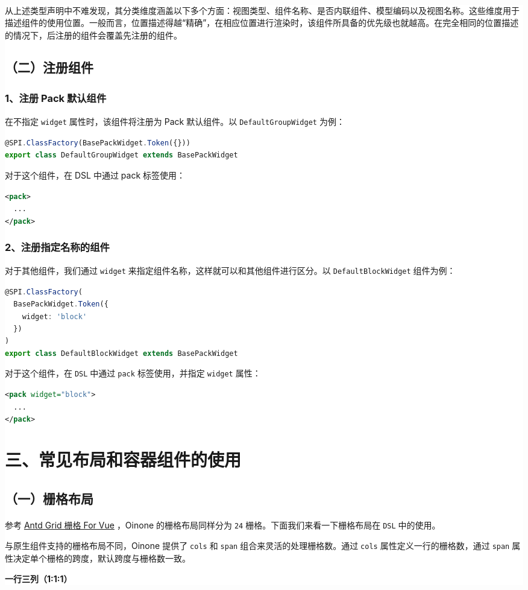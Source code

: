 从上述类型声明中不难发现，其分类维度涵盖以下多个方面：视图类型、组件名称、是否内联组件、模型编码以及视图名称。这些维度用于描述组件的使用位置。一般而言，位置描述得越“精确”，在相应位置进行渲染时，该组件所具备的优先级也就越高。在完全相同的位置描述的情况下，后注册的组件会覆盖先注册的组件。

## （二）注册组件

### 1、注册 Pack 默认组件

在不指定 `widget` 属性时，该组件将注册为 Pack 默认组件。以 `DefaultGroupWidget` 为例：

```typescript
@SPI.ClassFactory(BasePackWidget.Token({}))
export class DefaultGroupWidget extends BasePackWidget
```

对于这个组件，在 DSL 中通过 pack 标签使用：

```xml
<pack>
  ...
</pack>
```

### 2、注册指定名称的组件

对于其他组件，我们通过 `widget` 来指定组件名称，这样就可以和其他组件进行区分。以 `DefaultBlockWidget` 组件为例：

```typescript
@SPI.ClassFactory(
  BasePackWidget.Token({
    widget: 'block'
  })
)
export class DefaultBlockWidget extends BasePackWidget
```

对于这个组件，在 `DSL` 中通过 `pack` 标签使用，并指定 `widget` 属性：

```xml
<pack widget="block">
  ...
</pack>
```

# 三、常见布局和容器组件的使用

## （一）栅格布局

参考 [Antd Grid 栅格 For Vue](https://3x.antdv.com/components/grid-cn) ，Oinone 的栅格布局同样分为 `24` 栅格。下面我们来看一下栅格布局在 `DSL` 中的使用。

与原生组件支持的栅格布局不同，Oinone 提供了 `cols` 和 `span` 组合来灵活的处理栅格数。通过 `cols` 属性定义一行的栅格数，通过 `span` 属性决定单个栅格的跨度，默认跨度与栅格数一致。

**一行三列（1:1:1）**

